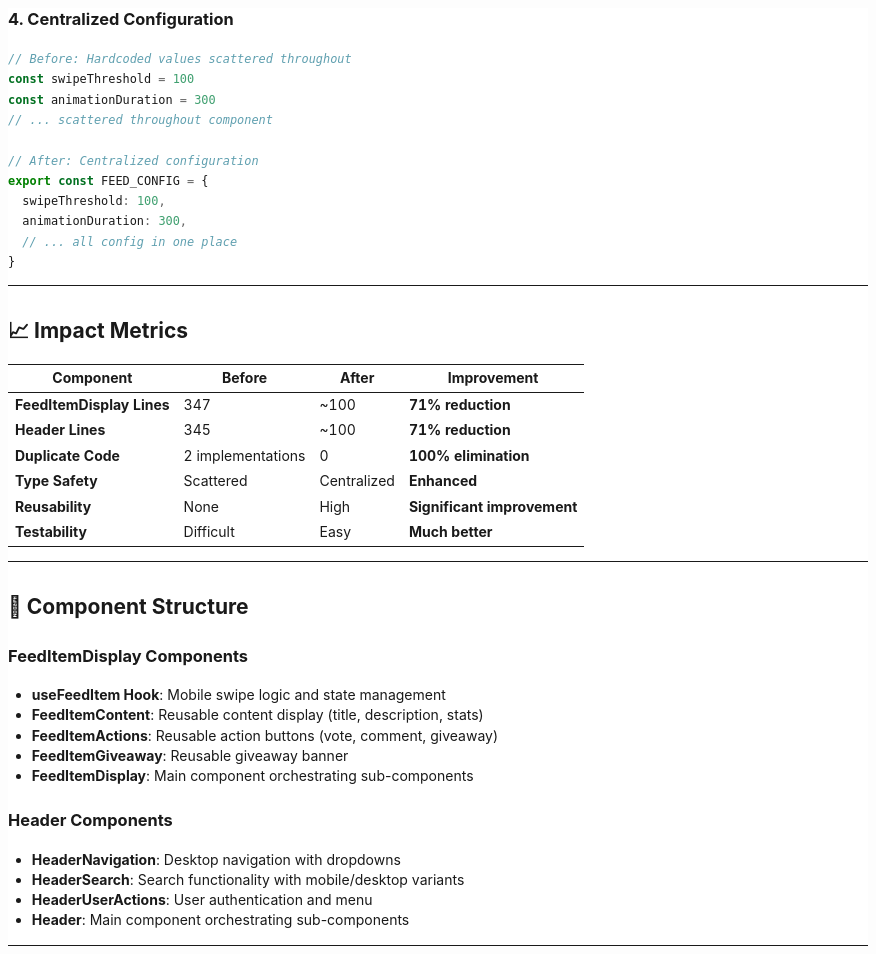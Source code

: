 ### **4. Centralized Configuration**
```typescript
// Before: Hardcoded values scattered throughout
const swipeThreshold = 100
const animationDuration = 300
// ... scattered throughout component

// After: Centralized configuration
export const FEED_CONFIG = {
  swipeThreshold: 100,
  animationDuration: 300,
  // ... all config in one place
}
```

---

## 📈 **Impact Metrics**

| Component | Before | After | Improvement |
|-----------|--------|-------|-------------|
| **FeedItemDisplay Lines** | 347 | ~100 | **71% reduction** |
| **Header Lines** | 345 | ~100 | **71% reduction** |
| **Duplicate Code** | 2 implementations | 0 | **100% elimination** |
| **Type Safety** | Scattered | Centralized | **Enhanced** |
| **Reusability** | None | High | **Significant improvement** |
| **Testability** | Difficult | Easy | **Much better** |

---

## 🎨 **Component Structure**

### **FeedItemDisplay Components**
- **useFeedItem Hook**: Mobile swipe logic and state management
- **FeedItemContent**: Reusable content display (title, description, stats)
- **FeedItemActions**: Reusable action buttons (vote, comment, giveaway)
- **FeedItemGiveaway**: Reusable giveaway banner
- **FeedItemDisplay**: Main component orchestrating sub-components

### **Header Components**
- **HeaderNavigation**: Desktop navigation with dropdowns
- **HeaderSearch**: Search functionality with mobile/desktop variants
- **HeaderUserActions**: User authentication and menu
- **Header**: Main component orchestrating sub-components

---
